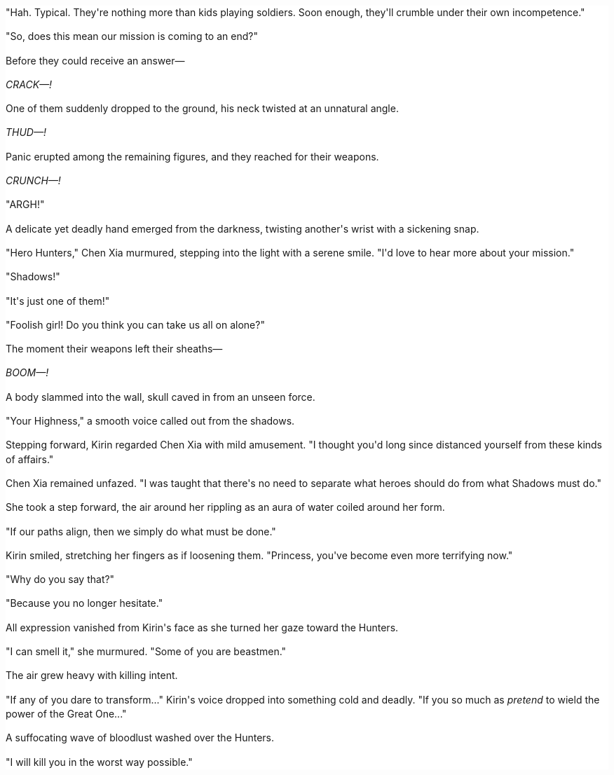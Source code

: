 "Hah. Typical. They're nothing more than kids playing soldiers. Soon enough, they'll crumble under their own incompetence."

"So, does this mean our mission is coming to an end?"

Before they could receive an answer—

*CRACK—!*

One of them suddenly dropped to the ground, his neck twisted at an unnatural angle.

*THUD—!*

Panic erupted among the remaining figures, and they reached for their weapons.

*CRUNCH—!*

"ARGH!"

A delicate yet deadly hand emerged from the darkness, twisting another's wrist with a sickening snap.

"Hero Hunters," Chen Xia murmured, stepping into the light with a serene smile. "I'd love to hear more about your mission."

"Shadows!"

"It's just one of them!"

"Foolish girl! Do you think you can take us all on alone?"

The moment their weapons left their sheaths—

*BOOM—!*

A body slammed into the wall, skull caved in from an unseen force.

"Your Highness," a smooth voice called out from the shadows.

Stepping forward, Kirin regarded Chen Xia with mild amusement. "I thought you'd long since distanced yourself from these kinds of affairs."

Chen Xia remained unfazed. "I was taught that there's no need to separate what heroes should do from what Shadows must do."

She took a step forward, the air around her rippling as an aura of water coiled around her form.

"If our paths align, then we simply do what must be done."

Kirin smiled, stretching her fingers as if loosening them. "Princess, you've become even more terrifying now."

"Why do you say that?"

"Because you no longer hesitate."

All expression vanished from Kirin's face as she turned her gaze toward the Hunters.

"I can smell it," she murmured. "Some of you are beastmen."

The air grew heavy with killing intent.

"If any of you dare to transform..." Kirin's voice dropped into something cold and deadly. "If you so much as *pretend* to wield the power of the Great One..."

A suffocating wave of bloodlust washed over the Hunters.

"I will kill you in the worst way possible."
